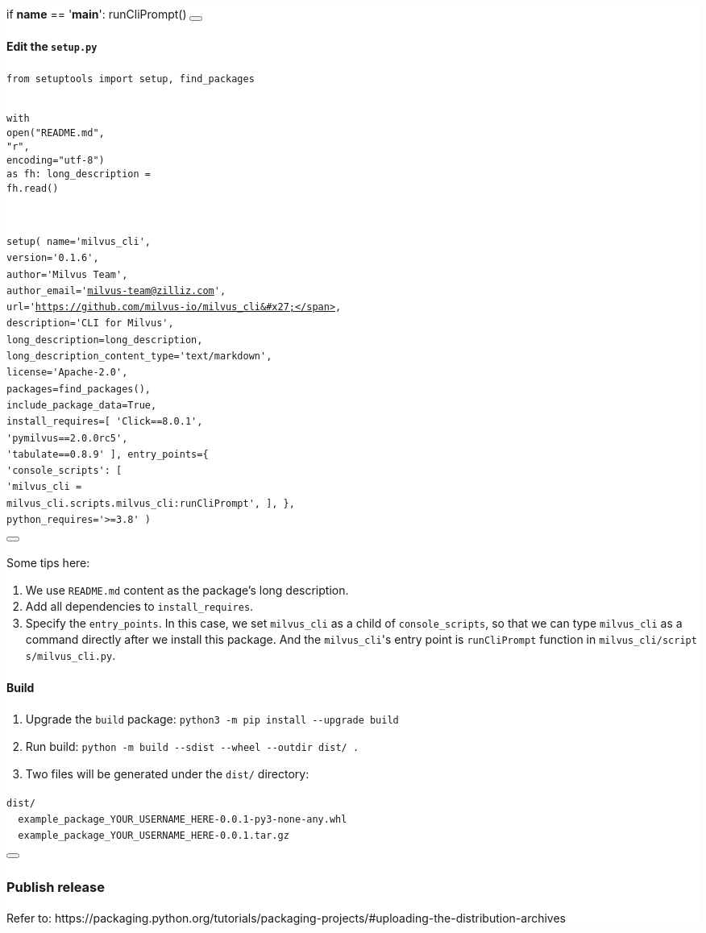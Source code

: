 
<span class="hljs-keyword">if</span> __name__ == <span class="hljs-string">&#x27;__main__&#x27;</span>:
    runCliPrompt()
<button class="copy-code-btn"></button></code></pre>
<h4 id="Edit-the-setuppy" class="common-anchor-header">Edit the <code translate="no">setup.py</code></h4><pre><code translate="no" class="language-python"><span class="hljs-keyword">from</span> setuptools <span class="hljs-keyword">import</span> setup, find_packages

<span class="hljs-keyword">with</span> <span class="hljs-built_in">open</span>(<span class="hljs-string">&quot;README.md&quot;</span>, <span class="hljs-string">&quot;r&quot;</span>, encoding=<span class="hljs-string">&quot;utf-8&quot;</span>) <span class="hljs-keyword">as</span> fh:
    long_description = fh.read()

setup(
    name=<span class="hljs-string">&#x27;milvus_cli&#x27;</span>,
    version=<span class="hljs-string">&#x27;0.1.6&#x27;</span>,
    author=<span class="hljs-string">&#x27;Milvus Team&#x27;</span>,
    author_email=<span class="hljs-string">&#x27;milvus-team@zilliz.com&#x27;</span>,
    url=<span class="hljs-string">&#x27;https://github.com/milvus-io/milvus_cli&#x27;</span>,
    description=<span class="hljs-string">&#x27;CLI for Milvus&#x27;</span>,
    long_description=long_description,
    long_description_content_type=<span class="hljs-string">&#x27;text/markdown&#x27;</span>,
    license=<span class="hljs-string">&#x27;Apache-2.0&#x27;</span>,
    packages=find_packages(),
    include_package_data=<span class="hljs-literal">True</span>,
    install_requires=[
        <span class="hljs-string">&#x27;Click==8.0.1&#x27;</span>,
        <span class="hljs-string">&#x27;pymilvus==2.0.0rc5&#x27;</span>,
        <span class="hljs-string">&#x27;tabulate==0.8.9&#x27;</span>
    ],
    entry_points={
        <span class="hljs-string">&#x27;console_scripts&#x27;</span>: [
            <span class="hljs-string">&#x27;milvus_cli = milvus_cli.scripts.milvus_cli:runCliPrompt&#x27;</span>,
        ],
    },
    python_requires=<span class="hljs-string">&#x27;&gt;=3.8&#x27;</span>
)
<button class="copy-code-btn"></button></code></pre>
<p>Some tips here:</p>
<ol>
<li>We use <code translate="no">README.md</code> content as the package’s long description.</li>
<li>Add all dependencies to <code translate="no">install_requires</code>.</li>
<li>Specify the <code translate="no">entry_points</code>. In this case, we set <code translate="no">milvus_cli</code> as a child of <code translate="no">console_scripts</code>, so that we can type <code translate="no">milvus_cli</code> as a command directly after we install this package. And the <code translate="no">milvus_cli</code>'s entry point is <code translate="no">runCliPrompt</code> function in <code translate="no">milvus_cli/scripts/milvus_cli.py</code>.</li>
</ol>
<h4 id="Build" class="common-anchor-header">Build</h4><ol>
<li><p>Upgrade the <code translate="no">build</code> package: <code translate="no">python3 -m pip install --upgrade build</code></p></li>
<li><p>Run build: <code translate="no">python -m build --sdist --wheel --outdir dist/ .</code></p></li>
<li><p>Two files will be generated under the <code translate="no">dist/</code> directory:</p></li>
</ol>
<pre><code translate="no" class="language-shell">dist/
  example_package_YOUR_USERNAME_HERE-<span class="hljs-number">0.0</span><span class="hljs-number">.1</span>-py3-none-<span class="hljs-built_in">any</span>.whl
  example_package_YOUR_USERNAME_HERE-<span class="hljs-number">0.0</span><span class="hljs-number">.1</span>.tar.gz
<button class="copy-code-btn"></button></code></pre>
<h3 id="Publish-release" class="common-anchor-header">Publish release</h3><p>Refer to: https://packaging.python.org/tutorials/packaging-projects/#uploading-the-distribution-archives</p>